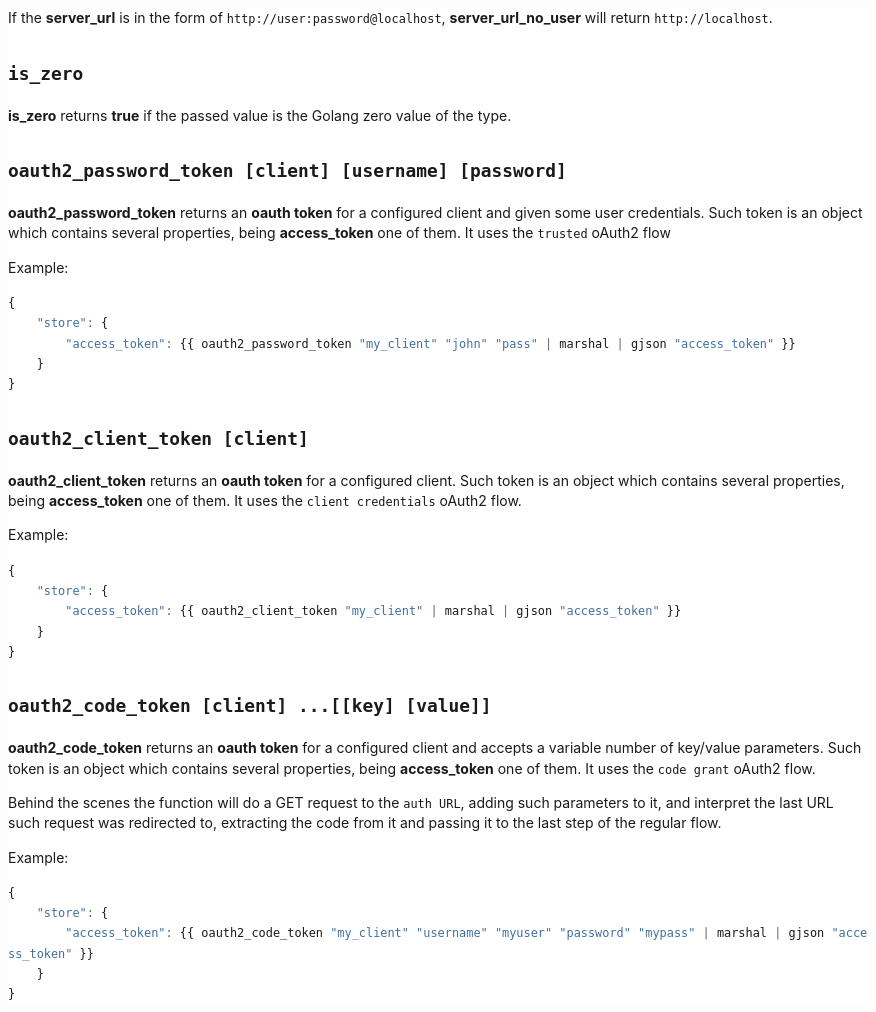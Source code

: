 If the **server_url** is in the form of `http://user:password@localhost`, **server_url_no_user** will return `http://localhost`.

## `is_zero`

**is_zero** returns **true** if the passed value is the Golang zero value of the type.

## `oauth2_password_token [client] [username] [password]`

**oauth2_password_token** returns an **oauth token** for a configured client and given some user credentials. Such token is an object which contains several properties, being **access_token** one of them. It uses the `trusted` oAuth2 flow

Example:

```js
{
    "store": {
        "access_token": {{ oauth2_password_token "my_client" "john" "pass" | marshal | gjson "access_token" }}
    }
}
```

## `oauth2_client_token [client]`

**oauth2_client_token** returns an **oauth token** for a configured client. Such token is an object which contains several properties, being **access_token** one of them. It uses the `client credentials` oAuth2 flow.

Example:

```js
{
    "store": {
        "access_token": {{ oauth2_client_token "my_client" | marshal | gjson "access_token" }}
    }
}
```

## `oauth2_code_token [client] ...[[key] [value]]`

**oauth2_code_token** returns an **oauth token** for a configured client and accepts a variable number of key/value parameters. Such token is an object which contains several properties, being **access_token** one of them. It uses the `code grant` oAuth2 flow.

Behind the scenes the function will do a GET request to the `auth URL`, adding such parameters to it, and interpret the last URL such request was redirected to, extracting the code from it and passing it to the last step of the regular flow.

Example:

```js
{
    "store": {
        "access_token": {{ oauth2_code_token "my_client" "username" "myuser" "password" "mypass" | marshal | gjson "access_token" }}
    }
}
```
